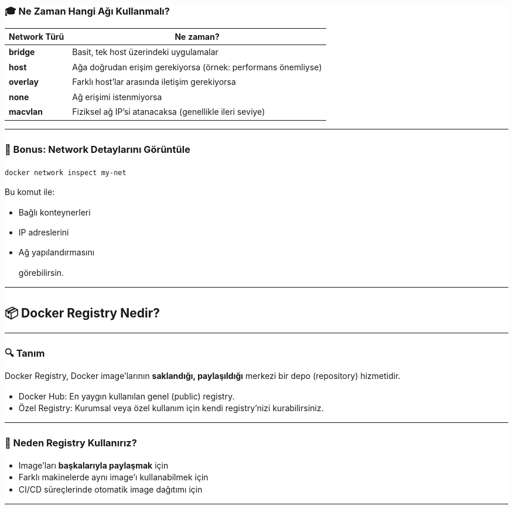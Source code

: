 
### 🎓 Ne Zaman Hangi Ağı Kullanmalı?

| Network Türü | Ne zaman? |
| --- | --- |
| **bridge** | Basit, tek host üzerindeki uygulamalar |
| **host** | Ağa doğrudan erişim gerekiyorsa (örnek: performans önemliyse) |
| **overlay** | Farklı host’lar arasında iletişim gerekiyorsa |
| **none** | Ağ erişimi istenmiyorsa |
| **macvlan** | Fiziksel ağ IP’si atanacaksa (genellikle ileri seviye) |

---

### 📌 Bonus: Network Detaylarını Görüntüle

```bash
docker network inspect my-net
```

Bu komut ile:

- Bağlı konteynerleri
- IP adreslerini
- Ağ yapılandırmasını
    
    görebilirsin.
    

---

## 📦 Docker Registry Nedir?

---

### 🔍 Tanım

Docker Registry, Docker image’larının **saklandığı, paylaşıldığı** merkezi bir depo (repository) hizmetidir.

- Docker Hub: En yaygın kullanılan genel (public) registry.
- Özel Registry: Kurumsal veya özel kullanım için kendi registry’nizi kurabilirsiniz.

---

### 🎯 Neden Registry Kullanırız?

- Image’ları **başkalarıyla paylaşmak** için
- Farklı makinelerde aynı image’ı kullanabilmek için
- CI/CD süreçlerinde otomatik image dağıtımı için

---
